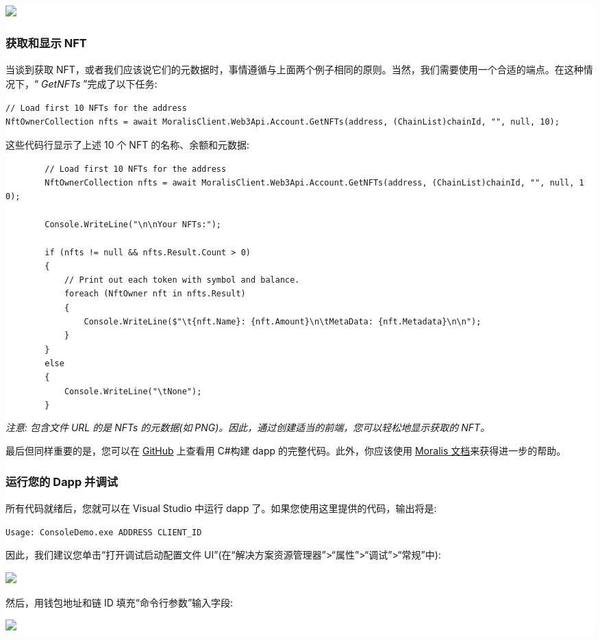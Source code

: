 ![](../Images/1756f1d6cb9034e95e13c4d183ce1cc1.png)

### 获取和显示 NFT

当谈到获取 NFT，或者我们应该说它们的元数据时，事情遵循与上面两个例子相同的原则。当然，我们需要使用一个合适的端点。在这种情况下，“ *GetNFTs* ”完成了以下任务:

```
// Load first 10 NFTs for the address
NftOwnerCollection nfts = await MoralisClient.Web3Api.Account.GetNFTs(address, (ChainList)chainId, "", null, 10);
```

这些代码行显示了上述 10 个 NFT 的名称、余额和元数据:

```
        // Load first 10 NFTs for the address
        NftOwnerCollection nfts = await MoralisClient.Web3Api.Account.GetNFTs(address, (ChainList)chainId, "", null, 10);

        Console.WriteLine("\n\nYour NFTs:");

        if (nfts != null && nfts.Result.Count > 0)
        {
            // Print out each token with symbol and balance.
            foreach (NftOwner nft in nfts.Result)
            {
                Console.WriteLine($"\t{nft.Name}: {nft.Amount}\n\tMetaData: {nft.Metadata}\n\n");
            }
        }
        else
        {
            Console.WriteLine("\tNone");
        }
```

*注意:* *包含文件 URL 的是 NFTs 的元数据(如 PNG)。因此，通过创建适当的前端，您可以轻松地显示获取的 NFT。*

最后但同样重要的是，您可以在 [GitHub](https://github.com/MoralisWeb3/dot-net-sample-console-dapp) 上查看用 C#构建 dapp 的完整代码。此外，你应该使用 [Moralis 文档](https://docs.moralis.io/docs/your-first-net-app)来获得进一步的帮助。

### 运行您的 Dapp 并调试

所有代码就绪后，您就可以在 Visual Studio 中运行 dapp 了。如果您使用这里提供的代码，输出将是:

```
Usage: ConsoleDemo.exe ADDRESS CLIENT_ID
```

因此，我们建议您单击“打开调试启动配置文件 UI”(在“解决方案资源管理器”>“属性”>“调试”>“常规”中):

![](../Images/65d3ec2046772f8f08a08aad18321413.png)

然后，用钱包地址和链 ID 填充“命令行参数”输入字段:

![](../Images/ed1f6a8f2d13f63877f9a5b9e6550223.png)
